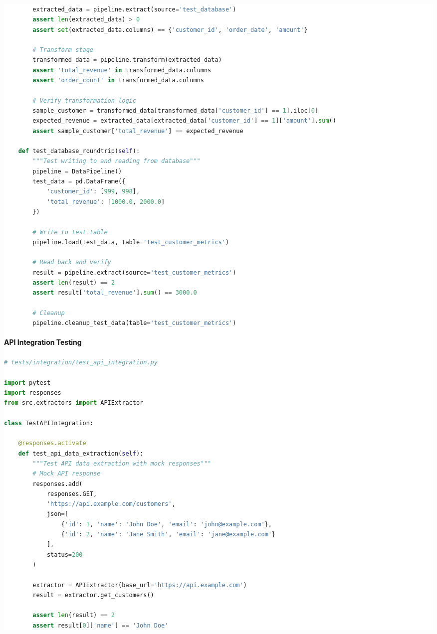 ```python
        extracted_data = pipeline.extract(source='test_database')
        assert len(extracted_data) > 0
        assert set(extracted_data.columns) == {'customer_id', 'order_date', 'amount'}
        
        # Transform stage
        transformed_data = pipeline.transform(extracted_data)
        assert 'total_revenue' in transformed_data.columns
        assert 'order_count' in transformed_data.columns
        
        # Verify transformation logic
        sample_customer = transformed_data[transformed_data['customer_id'] == 1].iloc[0]
        expected_revenue = extracted_data[extracted_data['customer_id'] == 1]['amount'].sum()
        assert sample_customer['total_revenue'] == expected_revenue

    def test_database_roundtrip(self):
        """Test writing to and reading from database"""
        pipeline = DataPipeline()
        test_data = pd.DataFrame({
            'customer_id': [999, 998],
            'total_revenue': [1000.0, 2000.0]
        })
        
        # Write to test table
        pipeline.load(test_data, table='test_customer_metrics')
        
        # Read back and verify
        result = pipeline.extract(source='test_customer_metrics')
        assert len(result) == 2
        assert result['total_revenue'].sum() == 3000.0
        
        # Cleanup
        pipeline.cleanup_test_data(table='test_customer_metrics')
```

#### **API Integration Testing**
```python
# tests/integration/test_api_integration.py

import pytest
import responses
from src.extractors import APIExtractor

class TestAPIIntegration:
    
    @responses.activate
    def test_api_data_extraction(self):
        """Test API data extraction with mock responses"""
        # Mock API response
        responses.add(
            responses.GET,
            'https://api.example.com/customers',
            json=[
                {'id': 1, 'name': 'John Doe', 'email': 'john@example.com'},
                {'id': 2, 'name': 'Jane Smith', 'email': 'jane@example.com'}
            ],
            status=200
        )
        
        extractor = APIExtractor(base_url='https://api.example.com')
        result = extractor.get_customers()
        
        assert len(result) == 2
        assert result[0]['name'] == 'John Doe'
```